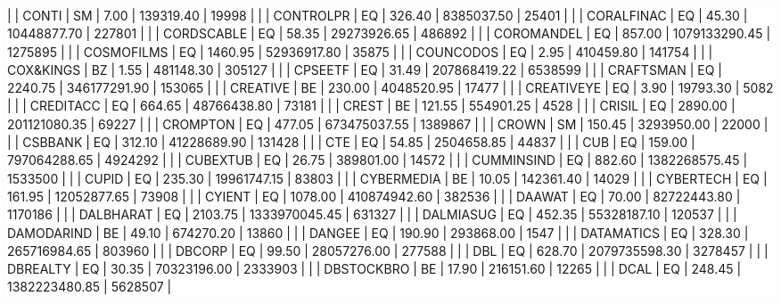 |  | CONTI | SM | 7.00 | 139319.40 | 19998 |
|  | CONTROLPR | EQ | 326.40 | 8385037.50 | 25401 |
|  | CORALFINAC | EQ | 45.30 | 10448877.70 | 227801 |
|  | CORDSCABLE | EQ | 58.35 | 29273926.65 | 486892 |
|  | COROMANDEL | EQ | 857.00 | 1079133290.45 | 1275895 |
|  | COSMOFILMS | EQ | 1460.95 | 52936917.80 | 35875 |
|  | COUNCODOS | EQ | 2.95 | 410459.80 | 141754 |
|  | COX&KINGS | BZ | 1.55 | 481148.30 | 305127 |
|  | CPSEETF | EQ | 31.49 | 207868419.22 | 6538599 |
|  | CRAFTSMAN | EQ | 2240.75 | 346177291.90 | 153065 |
|  | CREATIVE | BE | 230.00 | 4048520.95 | 17477 |
|  | CREATIVEYE | EQ | 3.90 | 19793.30 | 5082 |
|  | CREDITACC | EQ | 664.65 | 48766438.80 | 73181 |
|  | CREST | BE | 121.55 | 554901.25 | 4528 |
|  | CRISIL | EQ | 2890.00 | 201121080.35 | 69227 |
|  | CROMPTON | EQ | 477.05 | 673475037.55 | 1389867 |
|  | CROWN | SM | 150.45 | 3293950.00 | 22000 |
|  | CSBBANK | EQ | 312.10 | 41228689.90 | 131428 |
|  | CTE | EQ | 54.85 | 2504658.85 | 44837 |
|  | CUB | EQ | 159.00 | 797064288.65 | 4924292 |
|  | CUBEXTUB | EQ | 26.75 | 389801.00 | 14572 |
|  | CUMMINSIND | EQ | 882.60 | 1382268575.45 | 1533500 |
|  | CUPID | EQ | 235.30 | 19961747.15 | 83803 |
|  | CYBERMEDIA | BE | 10.05 | 142361.40 | 14029 |
|  | CYBERTECH | EQ | 161.95 | 12052877.65 | 73908 |
|  | CYIENT | EQ | 1078.00 | 410874942.60 | 382536 |
|  | DAAWAT | EQ | 70.00 | 82722443.80 | 1170186 |
|  | DALBHARAT | EQ | 2103.75 | 1333970045.45 | 631327 |
|  | DALMIASUG | EQ | 452.35 | 55328187.10 | 120537 |
|  | DAMODARIND | BE | 49.10 | 674270.20 | 13860 |
|  | DANGEE | EQ | 190.90 | 293868.00 | 1547 |
|  | DATAMATICS | EQ | 328.30 | 265716984.65 | 803960 |
|  | DBCORP | EQ | 99.50 | 28057276.00 | 277588 |
|  | DBL | EQ | 628.70 | 2079735598.30 | 3278457 |
|  | DBREALTY | EQ | 30.35 | 70323196.00 | 2333903 |
|  | DBSTOCKBRO | BE | 17.90 | 216151.60 | 12265 |
|  | DCAL | EQ | 248.45 | 1382223480.85 | 5628507 |